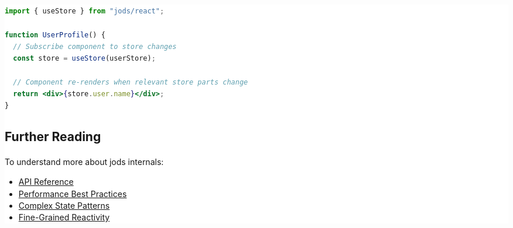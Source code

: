 ```jsx
import { useStore } from "jods/react";

function UserProfile() {
  // Subscribe component to store changes
  const store = useStore(userStore);

  // Component re-renders when relevant store parts change
  return <div>{store.user.name}</div>;
}
```

## Further Reading

To understand more about jods internals:

- [API Reference](../api-reference.md)
- [Performance Best Practices](./performance-best-practices.md)
- [Complex State Patterns](./complex-state-patterns.md)
- [Fine-Grained Reactivity](../fine-grained-reactivity.md)
